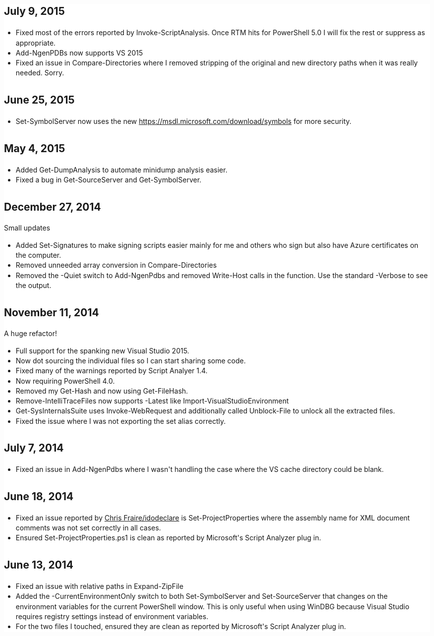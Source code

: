 ## July 9, 2015
- Fixed most of the errors reported by Invoke-ScriptAnalysis. Once RTM hits for PowerShell 5.0 I will fix the rest or suppress as appropriate.
- Add-NgenPDBs now supports VS 2015
- Fixed an issue in Compare-Directories where I removed stripping of the original and new directory paths when it was really needed. Sorry.

## June 25, 2015
- Set-SymbolServer now uses the new https://msdl.microsoft.com/download/symbols for more security.

## May 4, 2015
- Added Get-DumpAnalysis to automate minidump analysis easier.
- Fixed a bug in Get-SourceServer and Get-SymbolServer.

## December 27, 2014
Small updates

- Added Set-Signatures to make signing scripts easier mainly for me and others who sign but also have Azure certificates on the computer.
- Removed unneeded array conversion in Compare-Directories
- Removed the -Quiet switch to Add-NgenPdbs and removed Write-Host calls in the function. Use the standard -Verbose to see the output.

## November 11, 2014
A huge refactor! 

- Full support for the spanking new Visual Studio 2015.
- Now dot sourcing the individual files so I can start sharing some code.
- Fixed many of the warnings reported by Script Analyer 1.4.
- Now requiring PowerShell 4.0.
- Removed my Get-Hash and now using Get-FileHash.
- Remove-IntelliTraceFiles now supports -Latest like Import-VisualStudioEnvironment
- Get-SysInternalsSuite uses Invoke-WebRequest and additionally called Unblock-File to unlock all the extracted files.
- Fixed the issue where I was not exporting the set alias correctly.


## July 7, 2014
- Fixed an issue in Add-NgenPdbs where I wasn't handling the case where the VS cache directory could be blank.

## June 18, 2014
- Fixed an issue reported by [Chris Fraire/idodeclare](https://github.com/idodeclare) is Set-ProjectProperties where the assembly name for XML document comments was not set correctly in all cases.
- Ensured Set-ProjectProperties.ps1 is clean as reported by Microsoft's Script Analyzer plug in.

## June 13, 2014
- Fixed an issue with relative paths in Expand-ZipFile
- Added the -CurrentEnvironmentOnly  switch to both Set-SymbolServer and Set-SourceServer that changes on the environment variables for the current PowerShell window. This is only useful when using WinDBG because Visual Studio requires registry settings instead of environment variables.
- For the two files I touched, ensured they are clean as reported by Microsoft's Script Analyzer plug in.
